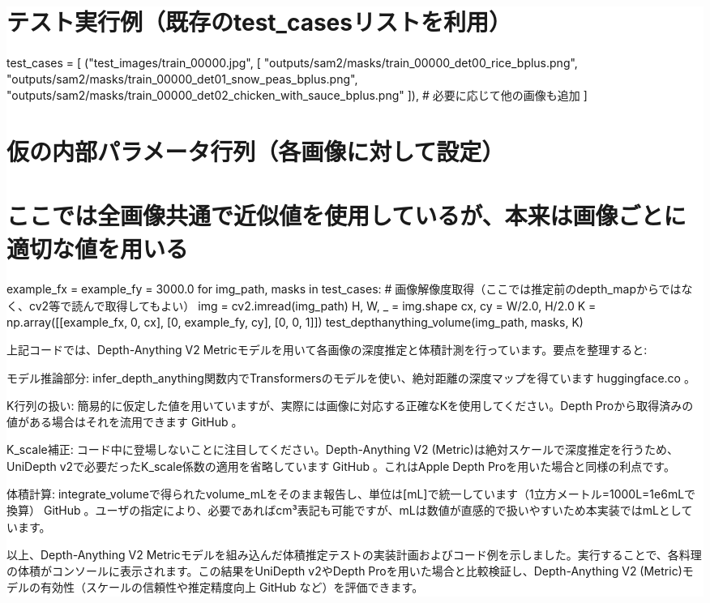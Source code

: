 # テスト実行例（既存のtest_casesリストを利用）
test_cases = [
    ("test_images/train_00000.jpg", [
        "outputs/sam2/masks/train_00000_det00_rice_bplus.png",
        "outputs/sam2/masks/train_00000_det01_snow_peas_bplus.png",
        "outputs/sam2/masks/train_00000_det02_chicken_with_sauce_bplus.png"
    ]),
    # 必要に応じて他の画像も追加
]
# 仮の内部パラメータ行列（各画像に対して設定）
# ここでは全画像共通で近似値を使用しているが、本来は画像ごとに適切な値を用いる
example_fx = example_fy = 3000.0
for img_path, masks in test_cases:
    # 画像解像度取得（ここでは推定前のdepth_mapからではなく、cv2等で読んで取得してもよい）
    img = cv2.imread(img_path)
    H, W, _ = img.shape
    cx, cy = W/2.0, H/2.0
    K = np.array([[example_fx, 0, cx],
                  [0, example_fy, cy],
                  [0, 0, 1]])
    test_depthanything_volume(img_path, masks, K)


上記コードでは、Depth-Anything V2 Metricモデルを用いて各画像の深度推定と体積計測を行っています。要点を整理すると:

モデル推論部分: infer_depth_anything関数内でTransformersのモデルを使い、絶対距離の深度マップを得ています
huggingface.co
。

K行列の扱い: 簡易的に仮定した値を用いていますが、実際には画像に対応する正確なKを使用してください。Depth Proから取得済みの値がある場合はそれを流用できます
GitHub
。

K_scale補正: コード中に登場しないことに注目してください。Depth-Anything V2 (Metric)は絶対スケールで深度推定を行うため、UniDepth v2で必要だったK_scale係数の適用を省略しています
GitHub
。これはApple Depth Proを用いた場合と同様の利点です。

体積計算: integrate_volumeで得られたvolume_mLをそのまま報告し、単位は[mL]で統一しています（1立方メートル=1000L=1e6mLで換算）
GitHub
。ユーザの指定により、必要であればcm³表記も可能ですが、mLは数値が直感的で扱いやすいため本実装ではmLとしています。

以上、Depth-Anything V2 Metricモデルを組み込んだ体積推定テストの実装計画およびコード例を示しました。実行することで、各料理の体積がコンソールに表示されます。この結果をUniDepth v2やDepth Proを用いた場合と比較検証し、Depth-Anything V2 (Metric)モデルの有効性（スケールの信頼性や推定精度向上
GitHub
など）を評価できます。